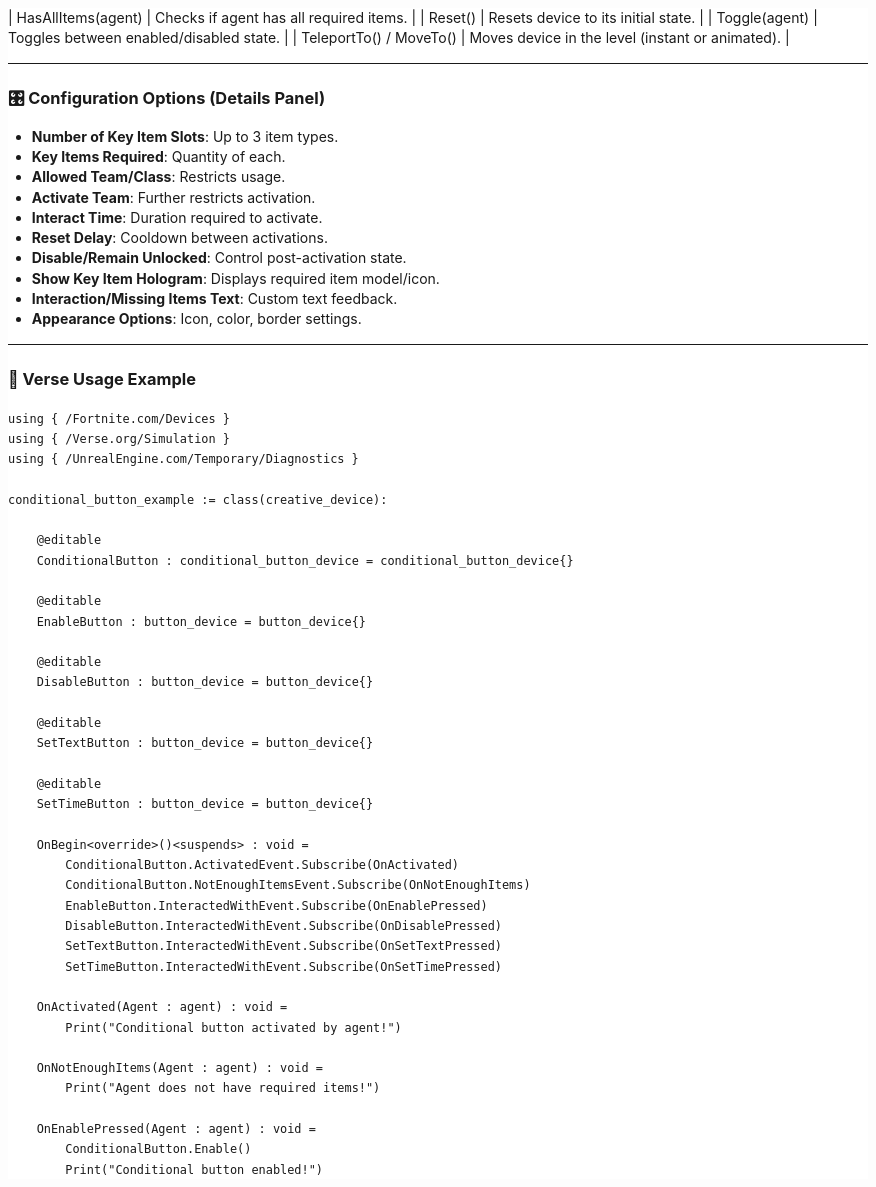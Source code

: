 | HasAllItems(agent) | Checks if agent has all required items. |
| Reset() | Resets device to its initial state. |
| Toggle(agent) | Toggles between enabled/disabled state. |
| TeleportTo() / MoveTo() | Moves device in the level (instant or animated). |

---

### 🎛 Configuration Options (Details Panel)
- **Number of Key Item Slots**: Up to 3 item types.
- **Key Items Required**: Quantity of each.
- **Allowed Team/Class**: Restricts usage.
- **Activate Team**: Further restricts activation.
- **Interact Time**: Duration required to activate.
- **Reset Delay**: Cooldown between activations.
- **Disable/Remain Unlocked**: Control post-activation state.
- **Show Key Item Hologram**: Displays required item model/icon.
- **Interaction/Missing Items Text**: Custom text feedback.
- **Appearance Options**: Icon, color, border settings.

---

### 🧰 Verse Usage Example
```verse
using { /Fortnite.com/Devices }
using { /Verse.org/Simulation }
using { /UnrealEngine.com/Temporary/Diagnostics }

conditional_button_example := class(creative_device):

    @editable
    ConditionalButton : conditional_button_device = conditional_button_device{}

    @editable
    EnableButton : button_device = button_device{}

    @editable
    DisableButton : button_device = button_device{}

    @editable
    SetTextButton : button_device = button_device{}

    @editable
    SetTimeButton : button_device = button_device{}

    OnBegin<override>()<suspends> : void =
        ConditionalButton.ActivatedEvent.Subscribe(OnActivated)
        ConditionalButton.NotEnoughItemsEvent.Subscribe(OnNotEnoughItems)
        EnableButton.InteractedWithEvent.Subscribe(OnEnablePressed)
        DisableButton.InteractedWithEvent.Subscribe(OnDisablePressed)
        SetTextButton.InteractedWithEvent.Subscribe(OnSetTextPressed)
        SetTimeButton.InteractedWithEvent.Subscribe(OnSetTimePressed)

    OnActivated(Agent : agent) : void =
        Print("Conditional button activated by agent!")

    OnNotEnoughItems(Agent : agent) : void =
        Print("Agent does not have required items!")

    OnEnablePressed(Agent : agent) : void =
        ConditionalButton.Enable()
        Print("Conditional button enabled!")
```